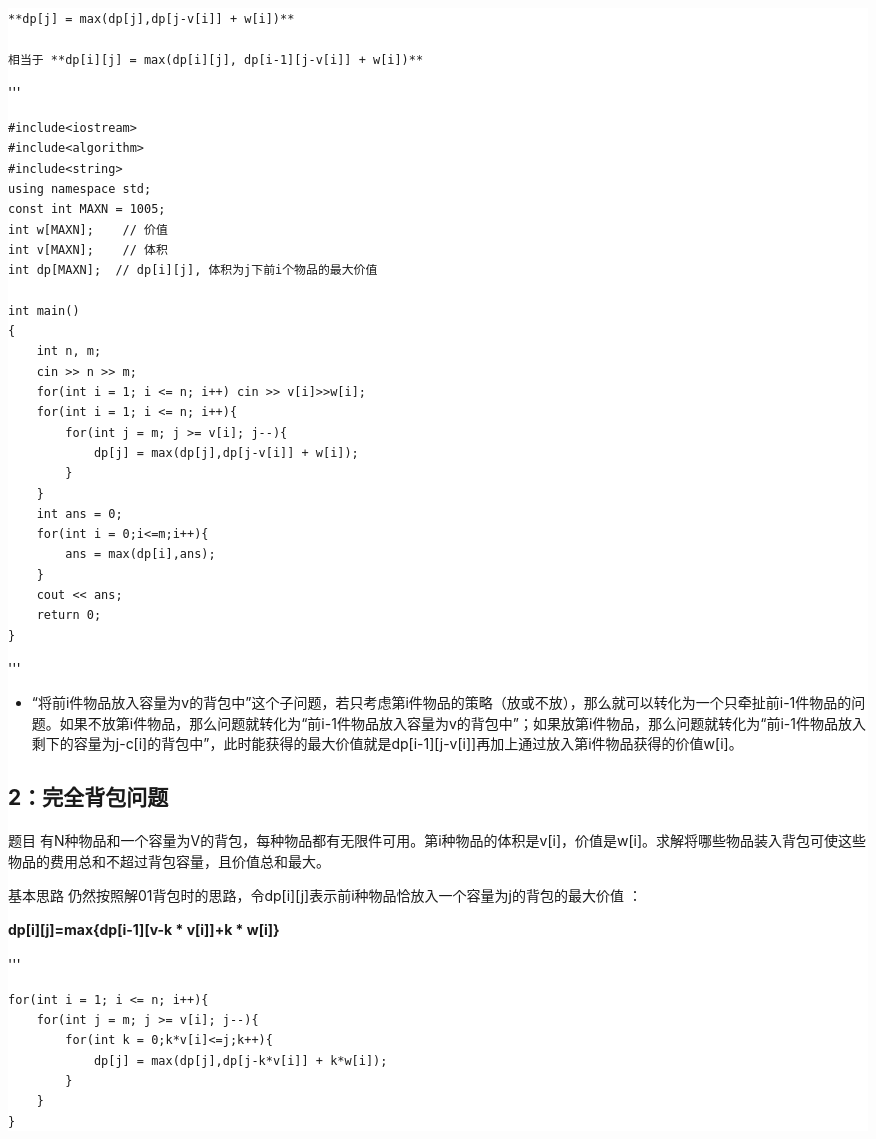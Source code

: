     **dp[j] = max(dp[j],dp[j-v[i]] + w[i])**

    相当于 **dp[i][j] = max(dp[i][j], dp[i-1][j-v[i]] + w[i])**

'''

    #include<iostream>
    #include<algorithm>
    #include<string>
    using namespace std;
    const int MAXN = 1005;
    int w[MAXN];    // 价值
    int v[MAXN];    // 体积
    int dp[MAXN];  // dp[i][j], 体积为j下前i个物品的最大价值

    int main()
    {
        int n, m;
        cin >> n >> m;
        for(int i = 1; i <= n; i++) cin >> v[i]>>w[i];
        for(int i = 1; i <= n; i++){
            for(int j = m; j >= v[i]; j--){
                dp[j] = max(dp[j],dp[j-v[i]] + w[i]);
            }
        }
        int ans = 0;
        for(int i = 0;i<=m;i++){
            ans = max(dp[i],ans);
        }
        cout << ans;
        return 0;
    }

'''

- “将前i件物品放入容量为v的背包中”这个子问题，若只考虑第i件物品的策略（放或不放），那么就可以转化为一个只牵扯前i-1件物品的问题。如果不放第i件物品，那么问题就转化为“前i-1件物品放入容量为v的背包中”；如果放第i件物品，那么问题就转化为“前i-1件物品放入剩下的容量为j-c[i]的背包中”，此时能获得的最大价值就是dp[i-1][j-v[i]]再加上通过放入第i件物品获得的价值w[i]。


## 2：完全背包问题
题目
有N种物品和一个容量为V的背包，每种物品都有无限件可用。第i种物品的体积是v[i]，价值是w[i]。求解将哪些物品装入背包可使这些物品的费用总和不超过背包容量，且价值总和最大。

基本思路
仍然按照解01背包时的思路，令dp[i][j]表示前i种物品恰放入一个容量为j的背包的最大价值 ：

**dp[i][j]=max{dp[i-1][v-k * v[i]]+k * w[i]}**

'''

    for(int i = 1; i <= n; i++){
        for(int j = m; j >= v[i]; j--){
            for(int k = 0;k*v[i]<=j;k++){
                dp[j] = max(dp[j],dp[j-k*v[i]] + k*w[i]);
            }
        }
    }
            